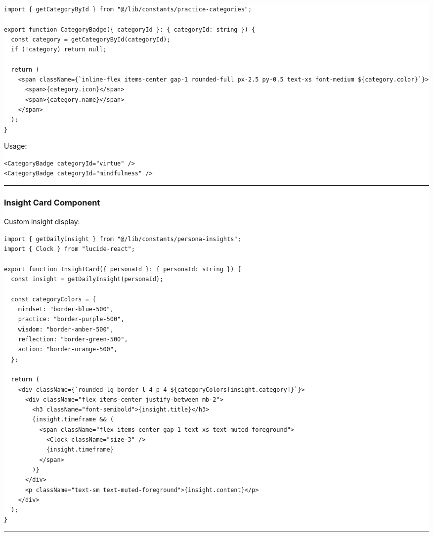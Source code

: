 ```tsx
import { getCategoryById } from "@/lib/constants/practice-categories";

export function CategoryBadge({ categoryId }: { categoryId: string }) {
  const category = getCategoryById(categoryId);
  if (!category) return null;
  
  return (
    <span className={`inline-flex items-center gap-1 rounded-full px-2.5 py-0.5 text-xs font-medium ${category.color}`}>
      <span>{category.icon}</span>
      <span>{category.name}</span>
    </span>
  );
}
```

Usage:
```tsx
<CategoryBadge categoryId="virtue" />
<CategoryBadge categoryId="mindfulness" />
```

---

### Insight Card Component
Custom insight display:

```tsx
import { getDailyInsight } from "@/lib/constants/persona-insights";
import { Clock } from "lucide-react";

export function InsightCard({ personaId }: { personaId: string }) {
  const insight = getDailyInsight(personaId);
  
  const categoryColors = {
    mindset: "border-blue-500",
    practice: "border-purple-500",
    wisdom: "border-amber-500",
    reflection: "border-green-500",
    action: "border-orange-500",
  };
  
  return (
    <div className={`rounded-lg border-l-4 p-4 ${categoryColors[insight.category]}`}>
      <div className="flex items-center justify-between mb-2">
        <h3 className="font-semibold">{insight.title}</h3>
        {insight.timeframe && (
          <span className="flex items-center gap-1 text-xs text-muted-foreground">
            <Clock className="size-3" />
            {insight.timeframe}
          </span>
        )}
      </div>
      <p className="text-sm text-muted-foreground">{insight.content}</p>
    </div>
  );
}
```

---